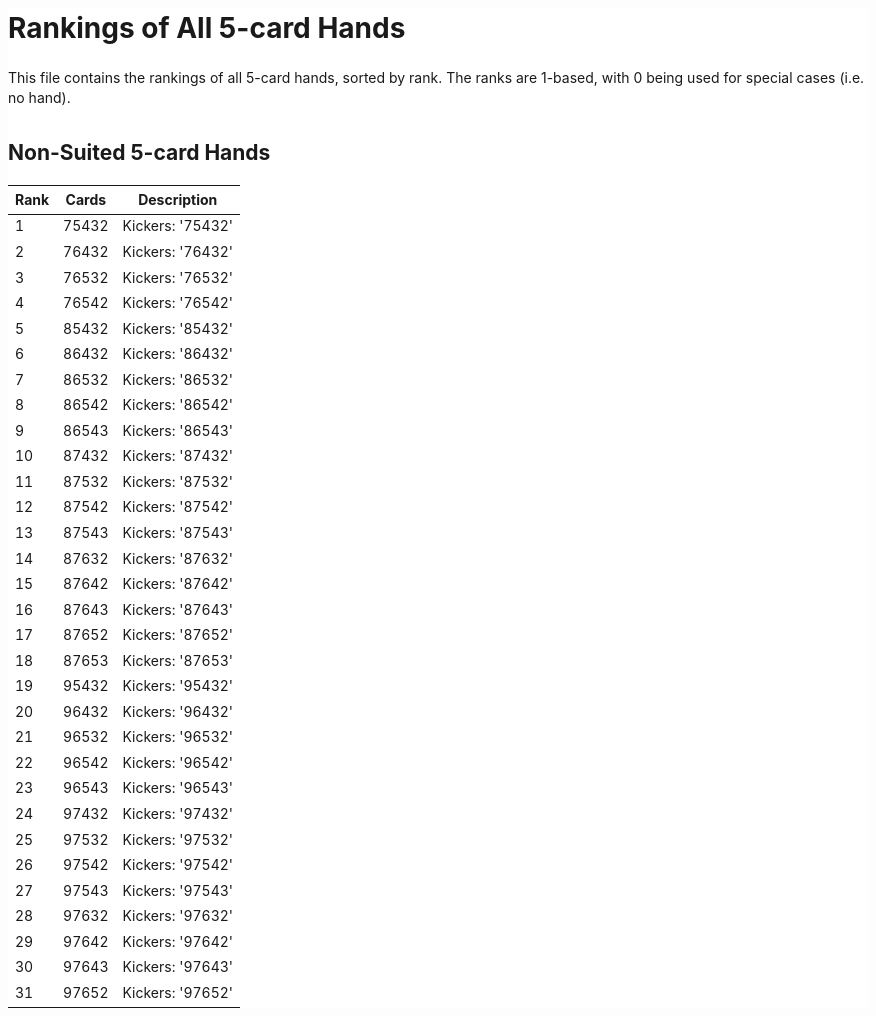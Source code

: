 # Rankings of All 5-card Hands

This file contains the rankings of all 5-card hands, sorted by rank. The ranks are 1-based, with 0 being used for special cases (i.e. no hand).

## Non-Suited 5-card Hands

| Rank  | Cards | Description                  |
|-------|-------|------------------------------|
|     1 | 75432 | Kickers: '75432'             |
|     2 | 76432 | Kickers: '76432'             |
|     3 | 76532 | Kickers: '76532'             |
|     4 | 76542 | Kickers: '76542'             |
|     5 | 85432 | Kickers: '85432'             |
|     6 | 86432 | Kickers: '86432'             |
|     7 | 86532 | Kickers: '86532'             |
|     8 | 86542 | Kickers: '86542'             |
|     9 | 86543 | Kickers: '86543'             |
|    10 | 87432 | Kickers: '87432'             |
|    11 | 87532 | Kickers: '87532'             |
|    12 | 87542 | Kickers: '87542'             |
|    13 | 87543 | Kickers: '87543'             |
|    14 | 87632 | Kickers: '87632'             |
|    15 | 87642 | Kickers: '87642'             |
|    16 | 87643 | Kickers: '87643'             |
|    17 | 87652 | Kickers: '87652'             |
|    18 | 87653 | Kickers: '87653'             |
|    19 | 95432 | Kickers: '95432'             |
|    20 | 96432 | Kickers: '96432'             |
|    21 | 96532 | Kickers: '96532'             |
|    22 | 96542 | Kickers: '96542'             |
|    23 | 96543 | Kickers: '96543'             |
|    24 | 97432 | Kickers: '97432'             |
|    25 | 97532 | Kickers: '97532'             |
|    26 | 97542 | Kickers: '97542'             |
|    27 | 97543 | Kickers: '97543'             |
|    28 | 97632 | Kickers: '97632'             |
|    29 | 97642 | Kickers: '97642'             |
|    30 | 97643 | Kickers: '97643'             |
|    31 | 97652 | Kickers: '97652'             |